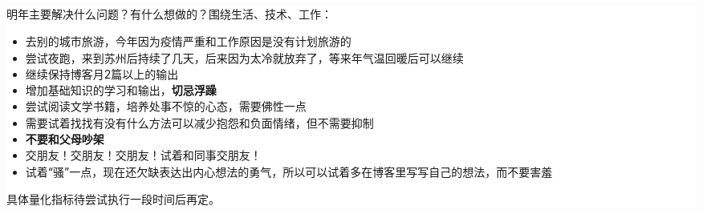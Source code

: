明年主要解决什么问题？有什么想做的？围绕生活、技术、工作：

- 去别的城市旅游，今年因为疫情严重和工作原因是没有计划旅游的
- 尝试夜跑，来到苏州后持续了几天，后来因为太冷就放弃了，等来年气温回暖后可以继续
- 继续保持博客月2篇以上的输出
- 增加基础知识的学习和输出，**切忌浮躁**
- 尝试阅读文学书籍，培养处事不惊的心态，需要佛性一点
- 需要试着找找有没有什么方法可以减少抱怨和负面情绪，但不需要抑制
- **不要和父母吵架**
- 交朋友！交朋友！交朋友！试着和同事交朋友！
- 试着“骚”一点，现在还欠缺表达出内心想法的勇气，所以可以试着多在博客里写写自己的想法，而不要害羞

具体量化指标待尝试执行一段时间后再定。
